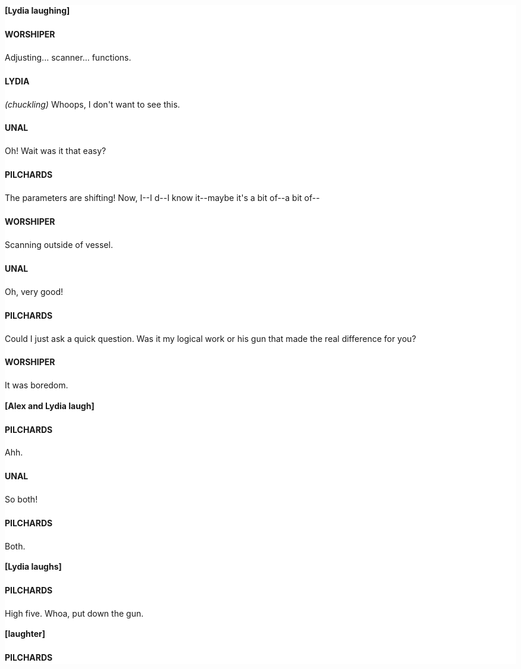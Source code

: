 __[Lydia laughing]__

#### WORSHIPER

Adjusting... scanner... functions.

#### LYDIA

*(chuckling)* Whoops, I don't want to see this.

#### UNAL

Oh! Wait was it that easy?

#### PILCHARDS

The parameters are shifting! Now, I--I d--I know it--maybe it's a bit of--a bit of--

#### WORSHIPER

Scanning outside of vessel.

#### UNAL

Oh, very good!

#### PILCHARDS

Could I just ask a quick question. Was it my logical work or his gun that made the real difference for you?

#### WORSHIPER

It was boredom.

__[Alex and Lydia laugh]__

#### PILCHARDS

Ahh.

#### UNAL

So both!

#### PILCHARDS

Both.

__[Lydia laughs]__

#### PILCHARDS

High five. Whoa, put down the gun.

__[laughter]__

#### PILCHARDS
